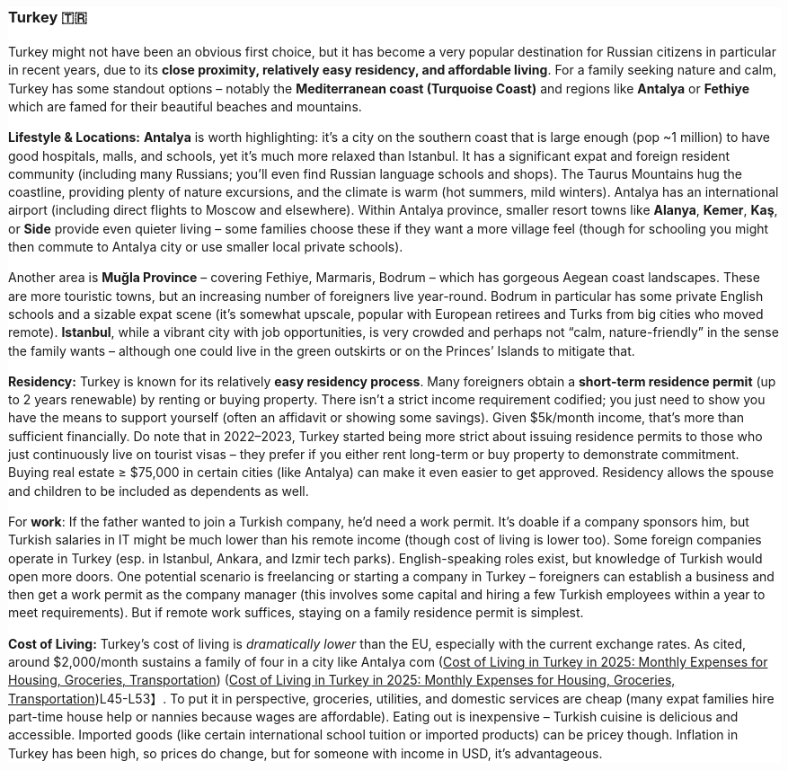 ### Turkey 🇹🇷

Turkey might not have been an obvious first choice, but it has become a very popular destination for Russian citizens in particular in recent years, due to its **close proximity, relatively easy residency, and affordable living**. For a family seeking nature and calm, Turkey has some standout options – notably the **Mediterranean coast (Turquoise Coast)** and regions like **Antalya** or **Fethiye** which are famed for their beautiful beaches and mountains.

**Lifestyle & Locations:** **Antalya** is worth highlighting: it’s a city on the southern coast that is large enough (pop ~1 million) to have good hospitals, malls, and schools, yet it’s much more relaxed than Istanbul. It has a significant expat and foreign resident community (including many Russians; you’ll even find Russian language schools and shops). The Taurus Mountains hug the coastline, providing plenty of nature excursions, and the climate is warm (hot summers, mild winters). Antalya has an international airport (including direct flights to Moscow and elsewhere). Within Antalya province, smaller resort towns like **Alanya**, **Kemer**, **Kaş**, or **Side** provide even quieter living – some families choose these if they want a more village feel (though for schooling you might then commute to Antalya city or use smaller local private schools).

Another area is **Muğla Province** – covering Fethiye, Marmaris, Bodrum – which has gorgeous Aegean coast landscapes. These are more touristic towns, but an increasing number of foreigners live year-round. Bodrum in particular has some private English schools and a sizable expat scene (it’s somewhat upscale, popular with European retirees and Turks from big cities who moved remote). **Istanbul**, while a vibrant city with job opportunities, is very crowded and perhaps not “calm, nature-friendly” in the sense the family wants – although one could live in the green outskirts or on the Princes’ Islands to mitigate that.

**Residency:** Turkey is known for its relatively **easy residency process**. Many foreigners obtain a **short-term residence permit** (up to 2 years renewable) by renting or buying property. There isn’t a strict income requirement codified; you just need to show you have the means to support yourself (often an affidavit or showing some savings). Given $5k/month income, that’s more than sufficient financially. Do note that in 2022–2023, Turkey started being more strict about issuing residence permits to those who just continuously live on tourist visas – they prefer if you either rent long-term or buy property to demonstrate commitment. Buying real estate ≥ $75,000 in certain cities (like Antalya) can make it even easier to get approved. Residency allows the spouse and children to be included as dependents as well.

For **work**: If the father wanted to join a Turkish company, he’d need a work permit. It’s doable if a company sponsors him, but Turkish salaries in IT might be much lower than his remote income (though cost of living is lower too). Some foreign companies operate in Turkey (esp. in Istanbul, Ankara, and Izmir tech parks). English-speaking roles exist, but knowledge of Turkish would open more doors. One potential scenario is freelancing or starting a company in Turkey – foreigners can establish a business and then get a work permit as the company manager (this involves some capital and hiring a few Turkish employees within a year to meet requirements). But if remote work suffices, staying on a family residence permit is simplest.

**Cost of Living:** Turkey’s cost of living is _dramatically lower_ than the EU, especially with the current exchange rates. As cited, around $2,000/month sustains a family of four in a city like Antalya com ([Cost of Living in Turkey in 2025: Monthly Expenses for Housing, Groceries, Transportation](https://immigrantinvest.com/blog/cost-of-living-turkey-en/#:~:text=Cost%20of%C2%A0living%20in%C2%A0Antalya)) ([Cost of Living in Turkey in 2025: Monthly Expenses for Housing, Groceries, Transportation](https://immigrantinvest.com/blog/cost-of-living-turkey-en/#:~:text=Antalya%20is%C2%A0a%C2%A0popular%20city%20for%C2%A0both%20tourists,On%C2%A0average%2C%20%242%2C000%20is%C2%A0needed))L45-L53】. To put it in perspective, groceries, utilities, and domestic services are cheap (many expat families hire part-time house help or nannies because wages are affordable). Eating out is inexpensive – Turkish cuisine is delicious and accessible. Imported goods (like certain international school tuition or imported products) can be pricey though. Inflation in Turkey has been high, so prices do change, but for someone with income in USD, it’s advantageous.
